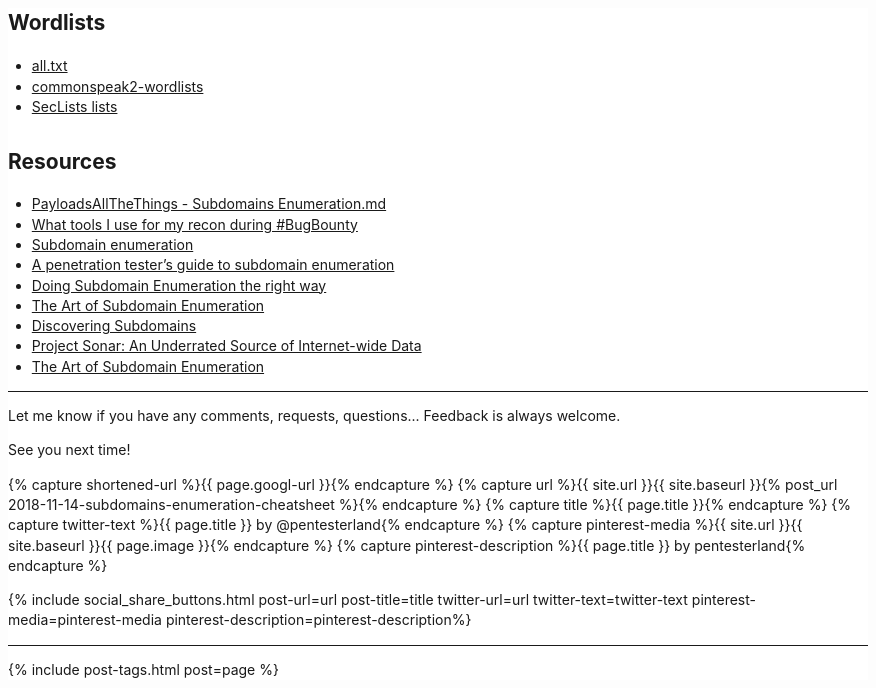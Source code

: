 ## Wordlists
- [all.txt](https://gist.github.com/jhaddix/86a06c5dc309d08580a018c66354a056)
- [commonspeak2-wordlists](https://github.com/assetnote/commonspeak2-wordlists)
- [SecLists lists](https://github.com/danielmiessler/SecLists/tree/master/Discovery/DNS)

## Resources
- [PayloadsAllTheThings - Subdomains Enumeration.md](https://github.com/swisskyrepo/PayloadsAllTheThings/blob/master/Methodology%20and%20Resources/Subdomains%20Enumeration.md)
- [What tools I use for my recon during #BugBounty](https://medium.com/bugbountywriteup/whats-tools-i-use-for-my-recon-during-bugbounty-ec25f7f12e6d)
- [Subdomain enumeration](http://10degres.net/subdomain-enumeration/)
- [A penetration tester’s guide to subdomain enumeration](https://blog.appsecco.com/a-penetration-testers-guide-to-sub-domain-enumeration-7d842d5570f6)
- [Doing Subdomain Enumeration the right way](https://enciphers.com/doing-subdomain-enumeration-the-right-way/)
- [The Art of Subdomain Enumeration](https://blog.sweepatic.com/art-of-subdomain-enumeration/)
- [Discovering Subdomains](https://www.bugcrowd.com/discovering-subdomains/)
- [Project Sonar: An Underrated Source of Internet-wide Data](https://0xpatrik.com/project-sonar-guide/)
- [The Art of Subdomain Enumeration](https://appsecco.com/books/subdomain-enumeration/)

----------

Let me know if you have any comments, requests, questions... Feedback is always welcome.

See you next time!

{% capture shortened-url %}{{ page.googl-url }}{% endcapture %}
{% capture url %}{{ site.url }}{{ site.baseurl }}{% post_url 2018-11-14-subdomains-enumeration-cheatsheet %}{% endcapture %}
{% capture title %}{{ page.title }}{% endcapture %}
{% capture twitter-text %}{{ page.title }} by @pentesterland{% endcapture %}
{% capture pinterest-media %}{{ site.url }}{{ site.baseurl }}{{ page.image }}{% endcapture %}
{% capture pinterest-description %}{{ page.title }} by pentesterland{% endcapture %}

{% include social_share_buttons.html post-url=url post-title=title twitter-url=url twitter-text=twitter-text pinterest-media=pinterest-media pinterest-description=pinterest-description%}

----------

{% include post-tags.html post=page %}
